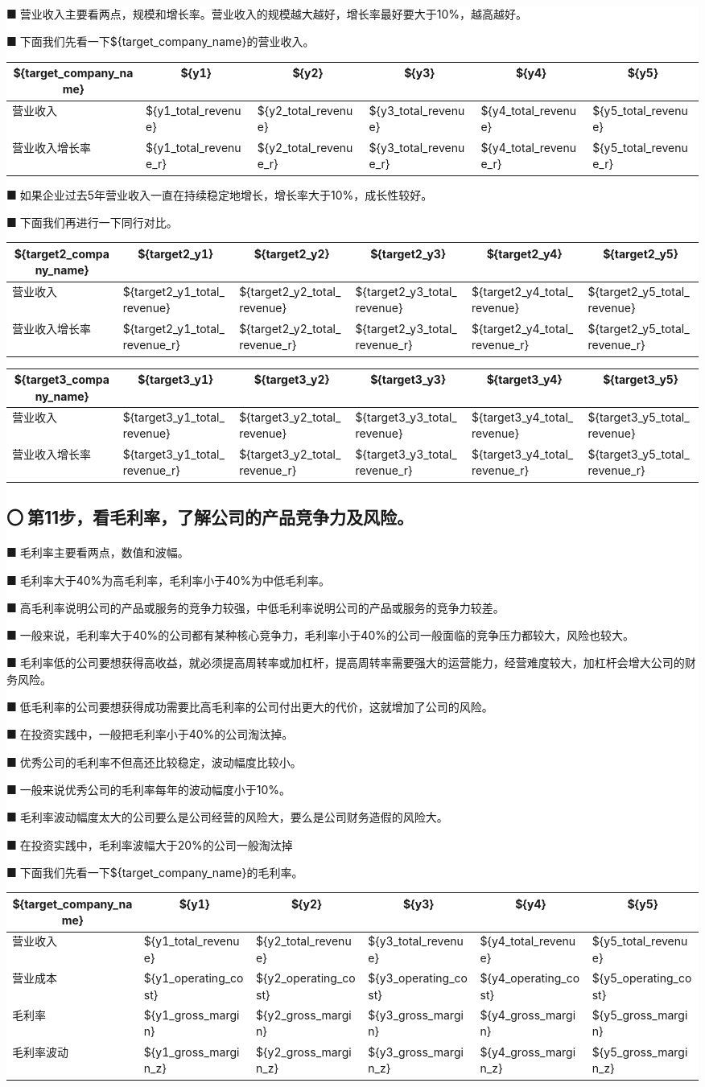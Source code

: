 ■ 营业收入主要看两点，规模和增长率。营业收入的规模越大越好，增长率最好要大于10%，越高越好。

■ 下面我们先看一下${target_company_name}的营业收入。

| ${target_company_name} | ${y1}                 | ${y2}                 | ${y3}                 | ${y4}                 | ${y5}                 |
| ---------------------- | --------------------- | --------------------- | --------------------- | --------------------- | --------------------- |
| 营业收入               | ${y1_total_revenue}   | ${y2_total_revenue}   | ${y3_total_revenue}   | ${y4_total_revenue}   | ${y5_total_revenue}   |
| 营业收入增长率         | ${y1_total_revenue_r} | ${y2_total_revenue_r} | ${y3_total_revenue_r} | ${y4_total_revenue_r} | ${y5_total_revenue_r} |



■ 如果企业过去5年营业收入一直在持续稳定地增长，增长率大于10%，成长性较好。

■ 下面我们再进行一下同行对比。

| ${target2_company_name} | ${target2_y1}                 | ${target2_y2}                 | ${target2_y3}                 | ${target2_y4}                 | ${target2_y5}                 |
| ----------------------- | ----------------------------- | ----------------------------- | ----------------------------- | ----------------------------- | ----------------------------- |
| 营业收入                | ${target2_y1_total_revenue}   | ${target2_y2_total_revenue}   | ${target2_y3_total_revenue}   | ${target2_y4_total_revenue}   | ${target2_y5_total_revenue}   |
| 营业收入增长率          | ${target2_y1_total_revenue_r} | ${target2_y2_total_revenue_r} | ${target2_y3_total_revenue_r} | ${target2_y4_total_revenue_r} | ${target2_y5_total_revenue_r} |

| ${target3_company_name} | ${target3_y1}                 | ${target3_y2}                 | ${target3_y3}                 | ${target3_y4}                 | ${target3_y5}                 |
| ----------------------- | ----------------------------- | ----------------------------- | ----------------------------- | ----------------------------- | ----------------------------- |
| 营业收入                | ${target3_y1_total_revenue}   | ${target3_y2_total_revenue}   | ${target3_y3_total_revenue}   | ${target3_y4_total_revenue}   | ${target3_y5_total_revenue}   |
| 营业收入增长率          | ${target3_y1_total_revenue_r} | ${target3_y2_total_revenue_r} | ${target3_y3_total_revenue_r} | ${target3_y4_total_revenue_r} | ${target3_y5_total_revenue_r} |



## 〇 第11步，看毛利率，了解公司的产品竞争力及风险。

■ 毛利率主要看两点，数值和波幅。

■ 毛利率大于40%为高毛利率，毛利率小于40%为中低毛利率。

■ 高毛利率说明公司的产品或服务的竞争力较强，中低毛利率说明公司的产品或服务的竞争力较差。

■ 一般来说，毛利率大于40%的公司都有某种核心竞争力，毛利率小于40%的公司一般面临的竞争压力都较大，风险也较大。

■ 毛利率低的公司要想获得高收益，就必须提高周转率或加杠杆，提高周转率需要强大的运营能力，经营难度较大，加杠杆会增大公司的财务风险。

■ 低毛利率的公司要想获得成功需要比高毛利率的公司付出更大的代价，这就增加了公司的风险。

■ 在投资实践中，一般把毛利率小于40%的公司淘汰掉。

■ 优秀公司的毛利率不但高还比较稳定，波动幅度比较小。

■ 一般来说优秀公司的毛利率每年的波动幅度小于10%。

■ 毛利率波动幅度太大的公司要么是公司经营的风险大，要么是公司财务造假的风险大。

■ 在投资实践中，毛利率波幅大于20%的公司一般淘汰掉

■ 下面我们先看一下${target_company_name}的毛利率。

| ${target_company_name} | ${y1}                | ${y2}                | ${y3}                | ${y4}                | ${y5}                |
| ---------------------- | -------------------- | -------------------- | -------------------- | -------------------- | -------------------- |
| 营业收入               | ${y1_total_revenue}  | ${y2_total_revenue}  | ${y3_total_revenue}  | ${y4_total_revenue}  | ${y5_total_revenue}  |
| 营业成本               | ${y1_operating_cost} | ${y2_operating_cost} | ${y3_operating_cost} | ${y4_operating_cost} | ${y5_operating_cost} |
| 毛利率                 | ${y1_gross_margin}   | ${y2_gross_margin}   | ${y3_gross_margin}   | ${y4_gross_margin}   | ${y5_gross_margin}   |
| 毛利率波动             | ${y1_gross_margin_z} | ${y2_gross_margin_z} | ${y3_gross_margin_z} | ${y4_gross_margin_z} | ${y5_gross_margin_z} |
